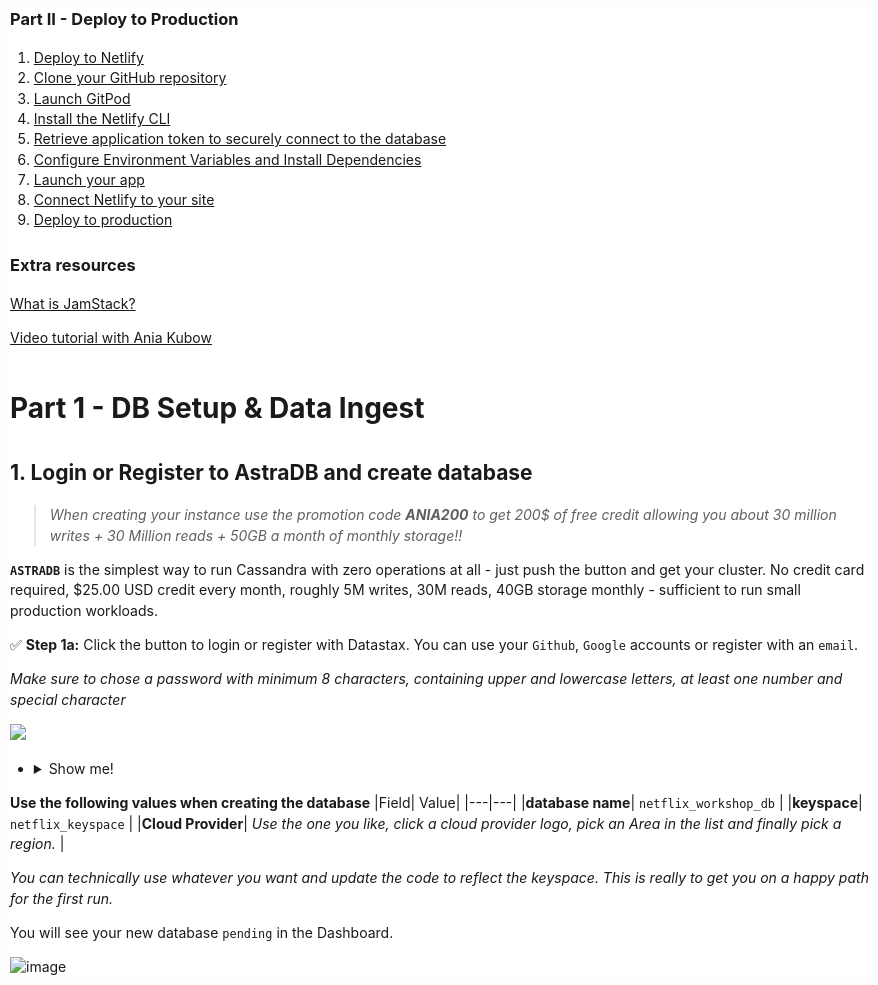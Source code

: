 ###  Part II - Deploy to Production
1. [Deploy to Netlify](#1-deploy-to-netlify)
2. [Clone your GitHub repository](#2-clone-your-github-repository)
3. [Launch GitPod](#3-launch-gitpod-ide)
4. [Install the Netlify CLI](#4-install-the-netlify-cli-command-line-interface)
5. [Retrieve application token to securely connect to the database](#5-generate-application-token-to-securely-connect-to-the-database)
6. [Configure Environment Variables and Install Dependencies](#6-configure-and-connect-database)
7. [Launch your app](#7-launch-your-app)
8. [Connect Netlify to your site](#8-connect-netlify-to-your-site)
9. [Deploy to production](#9-deploy-to-production)

### Extra resources
[What is JamStack?](jamstack.md)

[Video tutorial with Ania Kubow](#video-tutorial-with-ania-kubow)

# Part 1 - DB Setup & Data Ingest

## 1. Login or Register to AstraDB and create database

> *When creating your instance use the promotion code **ANIA200** to get 200$ of free credit allowing you about 30 million writes + 30 Million reads  + 50GB a month of monthly storage!!*

**`ASTRADB`** is the simplest way to run Cassandra with zero operations at all - just push the button and get your cluster. No credit card required, $25.00 USD credit every month, roughly 5M writes, 30M reads, 40GB storage monthly - sufficient to run small production workloads.  

✅ **Step 1a:** Click the button to login or register with Datastax. You can use your `Github`, `Google` accounts or register with an `email`.

_Make sure to chose a password with minimum 8 characters, containing upper and lowercase letters, at least one number and special character_

<a href="https://dtsx.io/netflix-clone-6-30"><img src="img/create_astra_db.png?raw=true" /></a>
- <details><summary>Show me!</summary></details>

**Use the following values when creating the database**
|Field| Value|
|---|---|
|**database name**| `netflix_workshop_db` |
|**keyspace**| `netflix_keyspace` |
|**Cloud Provider**| *Use the one you like, click a cloud provider logo,  pick an Area in the list and finally pick a region.* |

_You can technically use whatever you want and update the code to reflect the keyspace. This is really to get you on a happy path for the first run._

You will see your new database `pending` in the Dashboard.

![image](./tutorial/images/db-pending.png)
